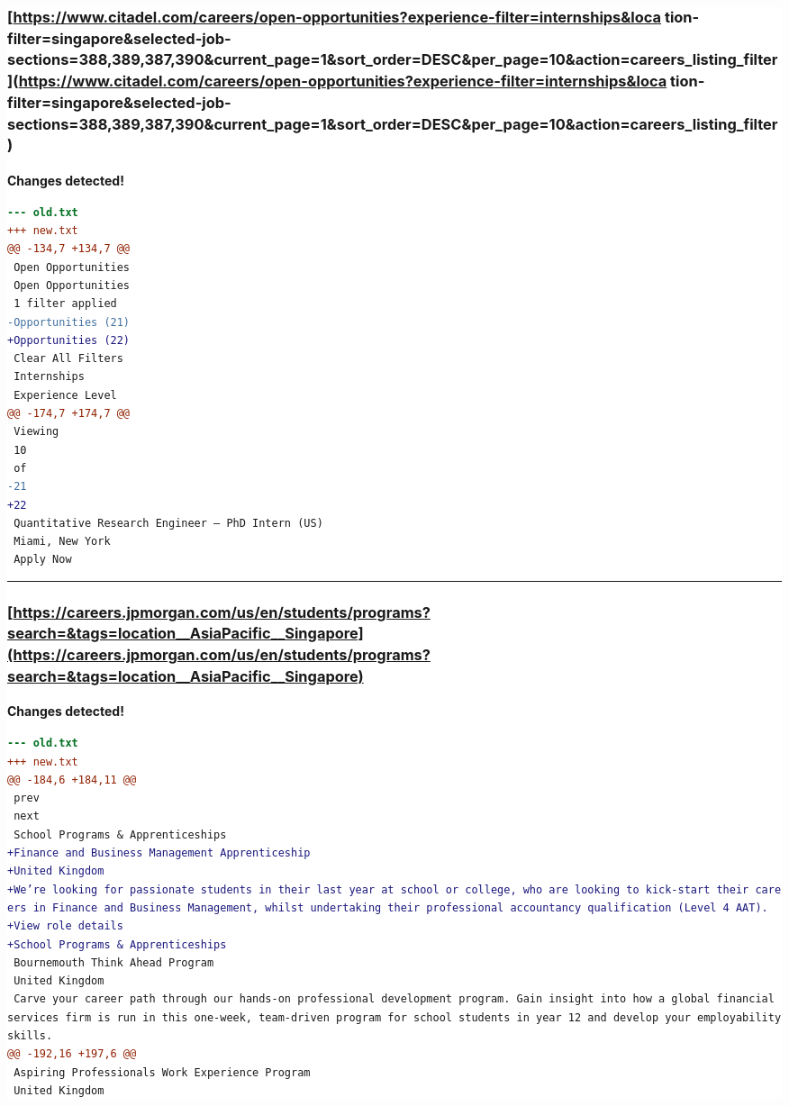 ### [https://www.citadel.com/careers/open-opportunities?experience-filter=internships&loca tion-filter=singapore&selected-job-sections=388,389,387,390&current_page=1&sort_order=DESC&per_page=10&action=careers_listing_filter](https://www.citadel.com/careers/open-opportunities?experience-filter=internships&loca tion-filter=singapore&selected-job-sections=388,389,387,390&current_page=1&sort_order=DESC&per_page=10&action=careers_listing_filter)

**Changes detected!**

```diff
--- old.txt
+++ new.txt
@@ -134,7 +134,7 @@
 Open Opportunities
 Open Opportunities
 1 filter applied
-Opportunities (21)
+Opportunities (22)
 Clear All Filters
 Internships
 Experience Level
@@ -174,7 +174,7 @@
 Viewing
 10
 of
-21
+22
 Quantitative Research Engineer – PhD Intern (US)
 Miami, New York
 Apply Now
```

---
### [https://careers.jpmorgan.com/us/en/students/programs?search=&tags=location__AsiaPacific__Singapore](https://careers.jpmorgan.com/us/en/students/programs?search=&tags=location__AsiaPacific__Singapore)

**Changes detected!**

```diff
--- old.txt
+++ new.txt
@@ -184,6 +184,11 @@
 prev
 next
 School Programs & Apprenticeships
+Finance and Business Management Apprenticeship
+United Kingdom
+We’re looking for passionate students in their last year at school or college, who are looking to kick-start their careers in Finance and Business Management, whilst undertaking their professional accountancy qualification (Level 4 AAT).
+View role details
+School Programs & Apprenticeships
 Bournemouth Think Ahead Program
 United Kingdom
 Carve your career path through our hands-on professional development program. Gain insight into how a global financial services firm is run in this one-week, team-driven program for school students in year 12 and develop your employability skills.
@@ -192,16 +197,6 @@
 Aspiring Professionals Work Experience Program
 United Kingdom
```